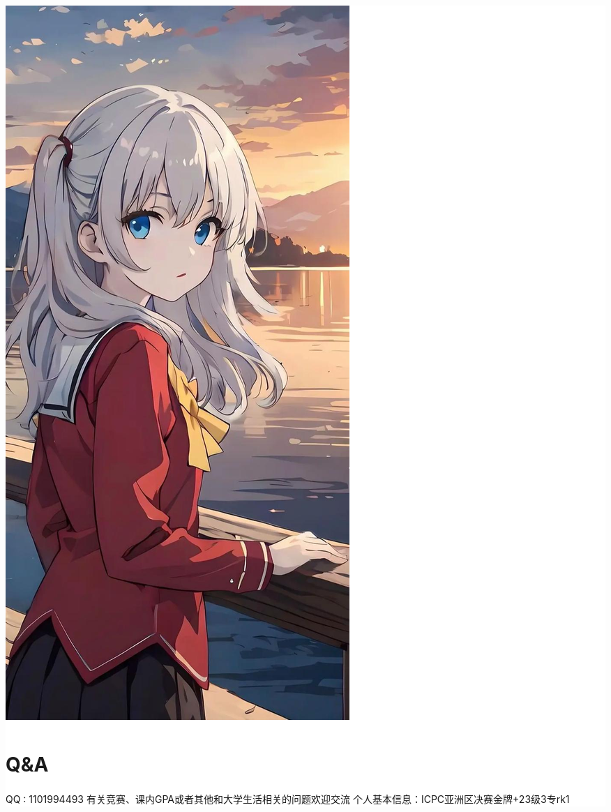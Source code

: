 ![bg left:35%](111.jpeg)
# Q&A
QQ : 1101994493
有关竞赛、课内GPA或者其他和大学生活相关的问题欢迎交流
个人基本信息：ICPC亚洲区决赛金牌+23级3专rk1
